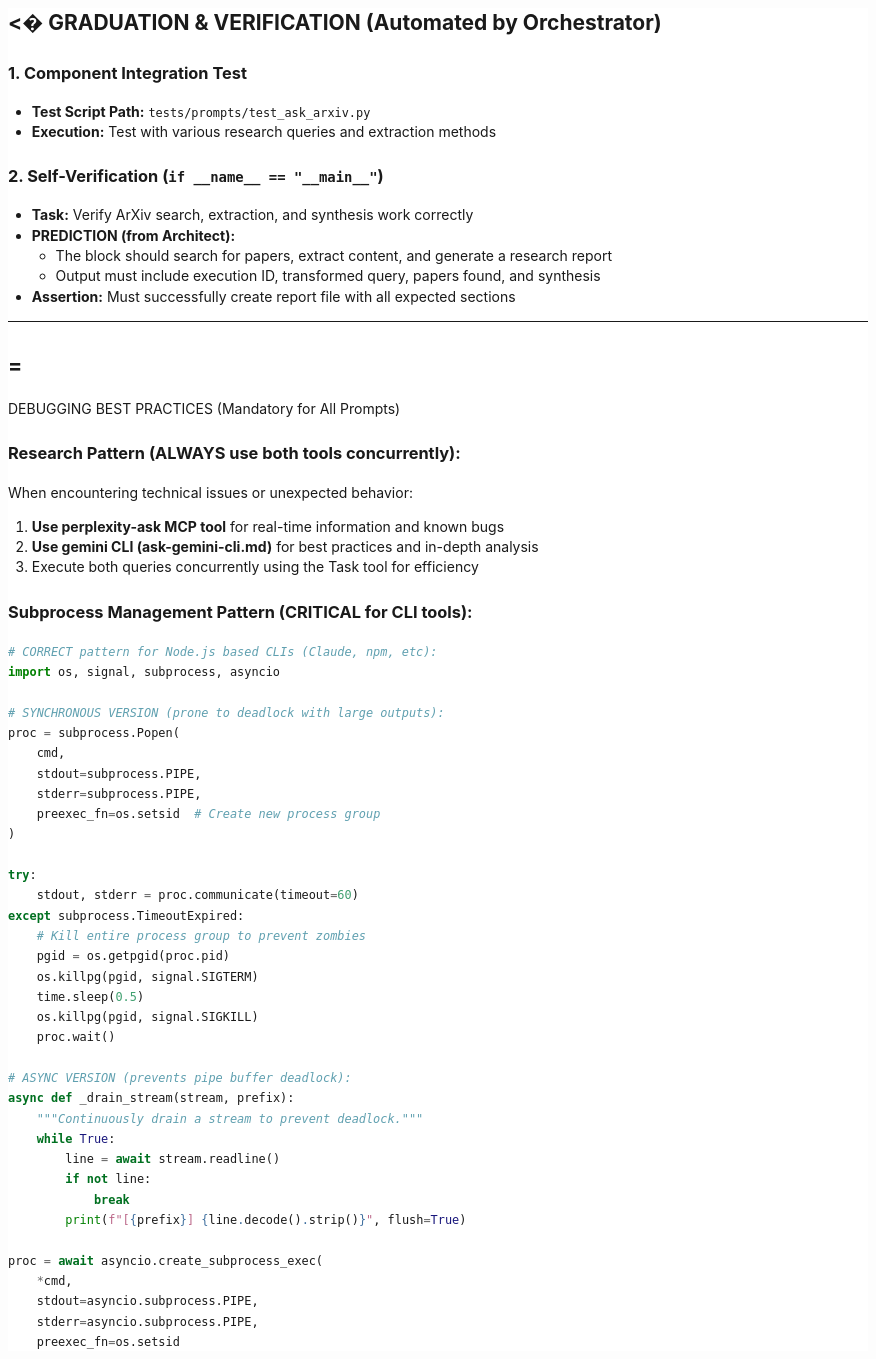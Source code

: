 ## <� GRADUATION & VERIFICATION (Automated by Orchestrator)


### 1. Component Integration Test
*   **Test Script Path:** `tests/prompts/test_ask_arxiv.py`
*   **Execution:** Test with various research queries and extraction methods

### 2. Self-Verification (`if __name__ == "__main__"`)
*   **Task:** Verify ArXiv search, extraction, and synthesis work correctly
*   **PREDICTION (from Architect):**
    *   The block should search for papers, extract content, and generate a research report
    *   Output must include execution ID, transformed query, papers found, and synthesis
*   **Assertion:** Must successfully create report file with all expected sections

---
## =
 DEBUGGING BEST PRACTICES (Mandatory for All Prompts)


### Research Pattern (ALWAYS use both tools concurrently):
When encountering technical issues or unexpected behavior:
1. **Use perplexity-ask MCP tool** for real-time information and known bugs
2. **Use gemini CLI (ask-gemini-cli.md)** for best practices and in-depth analysis
3. Execute both queries concurrently using the Task tool for efficiency

### Subprocess Management Pattern (CRITICAL for CLI tools):
```python
# CORRECT pattern for Node.js based CLIs (Claude, npm, etc):
import os, signal, subprocess, asyncio

# SYNCHRONOUS VERSION (prone to deadlock with large outputs):
proc = subprocess.Popen(
    cmd,
    stdout=subprocess.PIPE,
    stderr=subprocess.PIPE,
    preexec_fn=os.setsid  # Create new process group
)

try:
    stdout, stderr = proc.communicate(timeout=60)
except subprocess.TimeoutExpired:
    # Kill entire process group to prevent zombies
    pgid = os.getpgid(proc.pid)
    os.killpg(pgid, signal.SIGTERM)
    time.sleep(0.5)
    os.killpg(pgid, signal.SIGKILL)
    proc.wait()

# ASYNC VERSION (prevents pipe buffer deadlock):
async def _drain_stream(stream, prefix):
    """Continuously drain a stream to prevent deadlock."""
    while True:
        line = await stream.readline()
        if not line:
            break
        print(f"[{prefix}] {line.decode().strip()}", flush=True)

proc = await asyncio.create_subprocess_exec(
    *cmd,
    stdout=asyncio.subprocess.PIPE,
    stderr=asyncio.subprocess.PIPE,
    preexec_fn=os.setsid
```